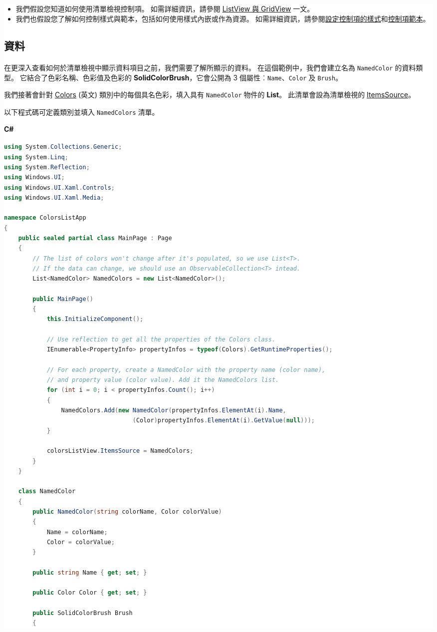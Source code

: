 - 我們假設您知道如何使用清單檢視控制項。 如需詳細資訊，請參閱 [ListView 與 GridView](listview-and-gridview.md) 一文。
- 我們也假設您了解如何控制樣式與範本，包括如何使用樣式內嵌或作為資源。 如需詳細資訊，請參閱[設定控制項的樣式](xaml-styles.md)和[控制項範本](control-templates.md)。

## <a name="the-data"></a>資料

在更深入查看如何於清單檢視中顯示資料項目之前，我們需要了解所顯示的資料。 在這個範例中，我們會建立名為 `NamedColor` 的資料類型。 它結合了色彩名稱、色彩值及色彩的 **SolidColorBrush**，它會公開為 3 個屬性︰`Name`、`Color` 及 `Brush`。
 
我們接著會針對 [Colors](https://docs.microsoft.com/uwp/api/windows.ui.colors) \(英文\) 類別中的每個具名色彩，填入具有 `NamedColor` 物件的 **List**。 此清單會設為清單檢視的 [ItemsSource](https://docs.microsoft.com/uwp/api/windows.ui.xaml.controls.itemscontrol.itemssource)。

以下程式碼可定義類別並填入 `NamedColors` 清單。

**C#**
```csharp
using System.Collections.Generic;
using System.Linq;
using System.Reflection;
using Windows.UI;
using Windows.UI.Xaml.Controls;
using Windows.UI.Xaml.Media;

namespace ColorsListApp
{
    public sealed partial class MainPage : Page
    {
        // The list of colors won't change after it's populated, so we use List<T>. 
        // If the data can change, we should use an ObservableCollection<T> intead.
        List<NamedColor> NamedColors = new List<NamedColor>();

        public MainPage()
        {
            this.InitializeComponent();

            // Use reflection to get all the properties of the Colors class.
            IEnumerable<PropertyInfo> propertyInfos = typeof(Colors).GetRuntimeProperties();

            // For each property, create a NamedColor with the property name (color name),
            // and property value (color value). Add it the NamedColors list.
            for (int i = 0; i < propertyInfos.Count(); i++)
            {
                NamedColors.Add(new NamedColor(propertyInfos.ElementAt(i).Name,
                                    (Color)propertyInfos.ElementAt(i).GetValue(null)));
            }

            colorsListView.ItemsSource = NamedColors;
        }
    }

    class NamedColor
    {
        public NamedColor(string colorName, Color colorValue)
        {
            Name = colorName;
            Color = colorValue;
        }

        public string Name { get; set; }

        public Color Color { get; set; }

        public SolidColorBrush Brush
        {
```